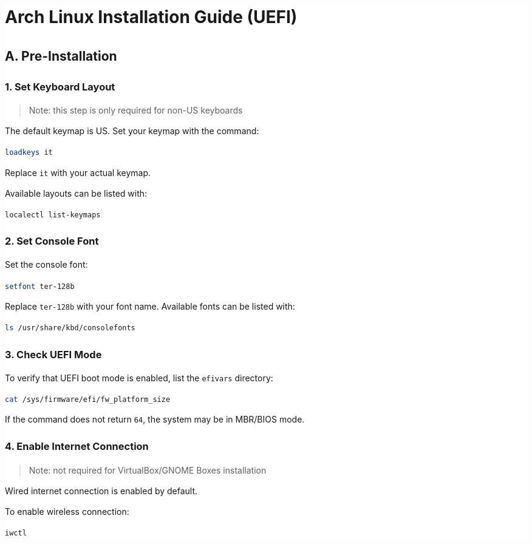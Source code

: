 # Arch Linux Installation Guide (UEFI)

## A. Pre-Installation

### 1. Set Keyboard Layout

> Note: this step is only required for non-US keyboards

The default keymap is US. Set your keymap with the command:

```bash
loadkeys it
```

Replace `it` with your actual keymap.

Available layouts can be listed with:

```bash
localectl list-keymaps
```

### 2. Set Console Font

Set the console font:

```bash
setfont ter-128b
```

Replace `ter-128b` with your font name. Available fonts can be listed with:

```bash
ls /usr/share/kbd/consolefonts
```

### 3. Check UEFI Mode

To verify that UEFI boot mode is enabled, list the `efivars` directory:

```bash
cat /sys/firmware/efi/fw_platform_size
```

If the command does not return `64`, the system may be in MBR/BIOS mode.

### 4. Enable Internet Connection

> Note: not required for VirtualBox/GNOME Boxes installation

Wired internet connection is enabled by default.

To enable wireless connection:

```bash
iwctl
```
